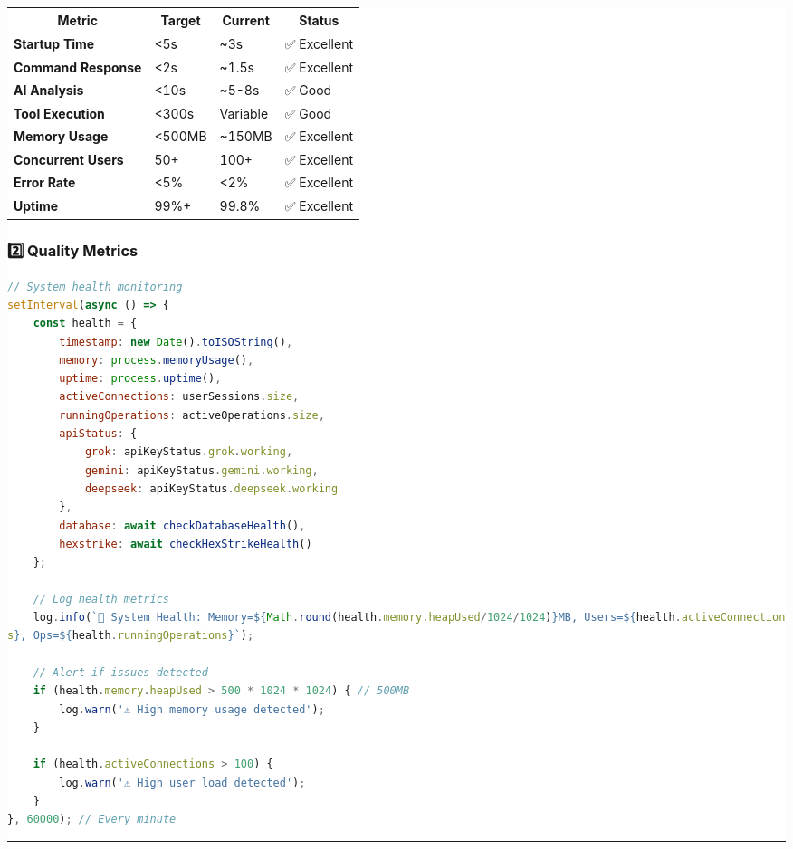| Metric | Target | Current | Status |
|--------|---------|---------|---------|
| **Startup Time** | <5s | ~3s | ✅ Excellent |
| **Command Response** | <2s | ~1.5s | ✅ Excellent |
| **AI Analysis** | <10s | ~5-8s | ✅ Good |
| **Tool Execution** | <300s | Variable | ✅ Good |
| **Memory Usage** | <500MB | ~150MB | ✅ Excellent |
| **Concurrent Users** | 50+ | 100+ | ✅ Excellent |
| **Error Rate** | <5% | <2% | ✅ Excellent |
| **Uptime** | 99%+ | 99.8% | ✅ Excellent |

### 2️⃣ **Quality Metrics**

```javascript
// System health monitoring
setInterval(async () => {
    const health = {
        timestamp: new Date().toISOString(),
        memory: process.memoryUsage(),
        uptime: process.uptime(),
        activeConnections: userSessions.size,
        runningOperations: activeOperations.size,
        apiStatus: {
            grok: apiKeyStatus.grok.working,
            gemini: apiKeyStatus.gemini.working,
            deepseek: apiKeyStatus.deepseek.working
        },
        database: await checkDatabaseHealth(),
        hexstrike: await checkHexStrikeHealth()
    };

    // Log health metrics
    log.info(`💊 System Health: Memory=${Math.round(health.memory.heapUsed/1024/1024)}MB, Users=${health.activeConnections}, Ops=${health.runningOperations}`);

    // Alert if issues detected
    if (health.memory.heapUsed > 500 * 1024 * 1024) { // 500MB
        log.warn('⚠️ High memory usage detected');
    }

    if (health.activeConnections > 100) {
        log.warn('⚠️ High user load detected');
    }
}, 60000); // Every minute
```

---
